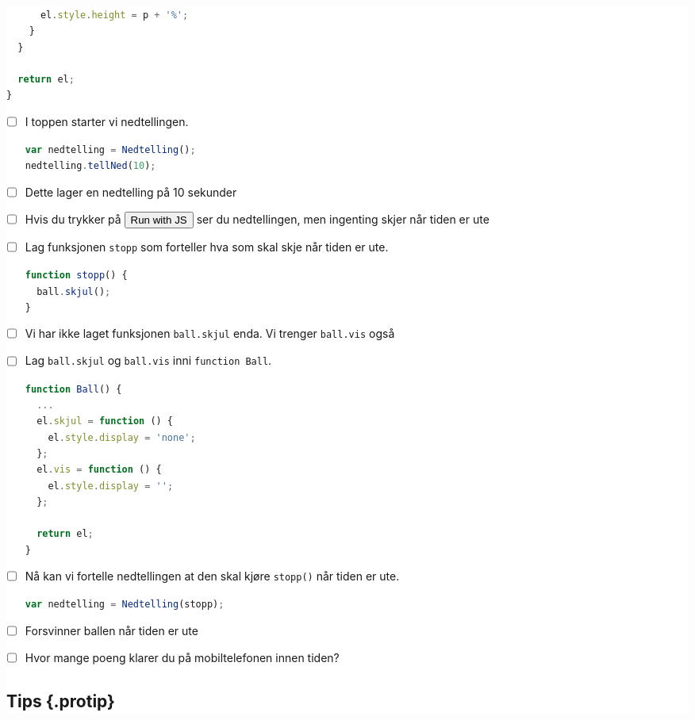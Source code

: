   ```js
        el.style.height = p + '%';
      }
    }

    return el;
  }
  ```

- [ ] I toppen starter vi nedtellingen.

  ```js
  var nedtelling = Nedtelling();
  nedtelling.tellNed(10);
  ```

- [ ] Dette lager en nedtelling på 10 sekunder

- [ ] Hvis du trykker på <button>Run with JS</button> ser du nedtellingen, men
      ingenting skjer når tiden er ute

- [ ] Lag funksjonen `stopp` som forteller hva som skal skje når tiden er ute.

  ```js
  function stopp() {
    ball.skjul();
  }
  ```

- [ ] Vi har ikke laget funksjonen `ball.skjul` enda. Vi trenger `ball.vis` også

- [ ] Lag `ball.skjul` og `ball.vis` inni `function Ball`.

  ```js
  function Ball() {
    ...
    el.skjul = function () {
      el.style.display = 'none';
    };
    el.vis = function () {
      el.style.display = '';
    };

    return el;
  }
  ```

- [ ] Nå kan vi fortelle nedtellingen at den skal kjøre `stopp()` når tiden er
      ute.

  ```js
  var nedtelling = Nedtelling(stopp);
  ```

- [ ] Forsvinner ballen når tiden er ute

- [ ] Hvor mange poeng klarer du på mobiltelefonen innen tiden?

## Tips {.protip}
